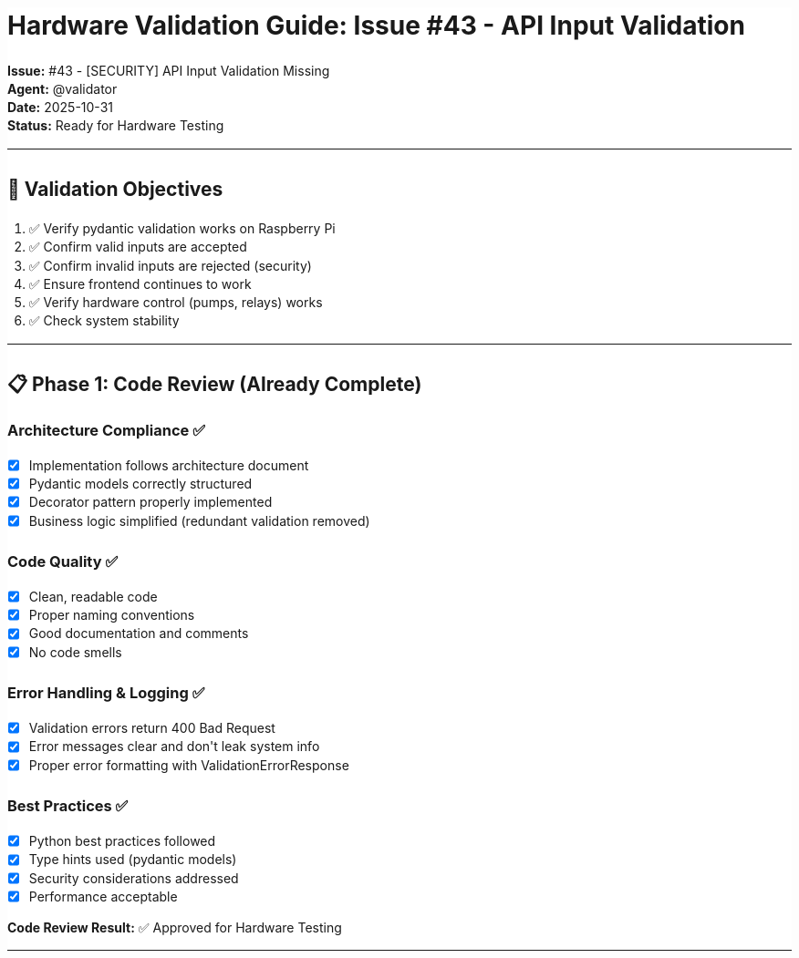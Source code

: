 # Hardware Validation Guide: Issue #43 - API Input Validation

**Issue:** #43 - [SECURITY] API Input Validation Missing  
**Agent:** @validator  
**Date:** 2025-10-31  
**Status:** Ready for Hardware Testing

---

## 🎯 Validation Objectives

1. ✅ Verify pydantic validation works on Raspberry Pi
2. ✅ Confirm valid inputs are accepted
3. ✅ Confirm invalid inputs are rejected (security)
4. ✅ Ensure frontend continues to work
5. ✅ Verify hardware control (pumps, relays) works
6. ✅ Check system stability

---

## 📋 Phase 1: Code Review (Already Complete)

### Architecture Compliance ✅
- [x] Implementation follows architecture document
- [x] Pydantic models correctly structured
- [x] Decorator pattern properly implemented
- [x] Business logic simplified (redundant validation removed)

### Code Quality ✅
- [x] Clean, readable code
- [x] Proper naming conventions
- [x] Good documentation and comments
- [x] No code smells

### Error Handling & Logging ✅
- [x] Validation errors return 400 Bad Request
- [x] Error messages clear and don't leak system info
- [x] Proper error formatting with ValidationErrorResponse

### Best Practices ✅
- [x] Python best practices followed
- [x] Type hints used (pydantic models)
- [x] Security considerations addressed
- [x] Performance acceptable

**Code Review Result:** ✅ Approved for Hardware Testing

---
